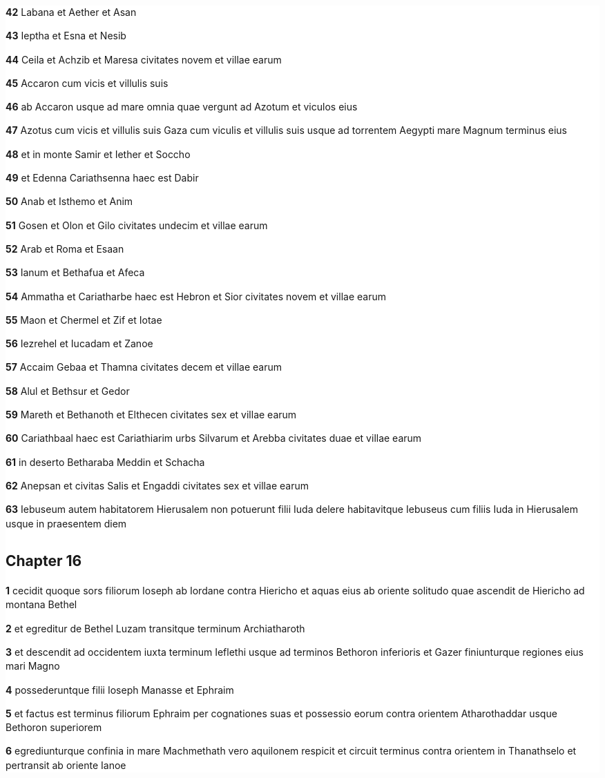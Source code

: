 **42** Labana et Aether et Asan

**43** Ieptha et Esna et Nesib

**44** Ceila et Achzib et Maresa civitates novem et villae earum

**45** Accaron cum vicis et villulis suis

**46** ab Accaron usque ad mare omnia quae vergunt ad Azotum et viculos eius

**47** Azotus cum vicis et villulis suis Gaza cum viculis et villulis suis usque ad torrentem Aegypti mare Magnum terminus eius

**48** et in monte Samir et Iether et Soccho

**49** et Edenna Cariathsenna haec est Dabir

**50** Anab et Isthemo et Anim

**51** Gosen et Olon et Gilo civitates undecim et villae earum

**52** Arab et Roma et Esaan

**53** Ianum et Bethafua et Afeca

**54** Ammatha et Cariatharbe haec est Hebron et Sior civitates novem et villae earum

**55** Maon et Chermel et Zif et Iotae

**56** Iezrehel et Iucadam et Zanoe

**57** Accaim Gebaa et Thamna civitates decem et villae earum

**58** Alul et Bethsur et Gedor

**59** Mareth et Bethanoth et Elthecen civitates sex et villae earum

**60** Cariathbaal haec est Cariathiarim urbs Silvarum et Arebba civitates duae et villae earum

**61** in deserto Betharaba Meddin et Schacha

**62** Anepsan et civitas Salis et Engaddi civitates sex et villae earum

**63** Iebuseum autem habitatorem Hierusalem non potuerunt filii Iuda delere habitavitque Iebuseus cum filiis Iuda in Hierusalem usque in praesentem diem

## Chapter 16

**1** cecidit quoque sors filiorum Ioseph ab Iordane contra Hiericho et aquas eius ab oriente solitudo quae ascendit de Hiericho ad montana Bethel

**2** et egreditur de Bethel Luzam transitque terminum Archiatharoth

**3** et descendit ad occidentem iuxta terminum Ieflethi usque ad terminos Bethoron inferioris et Gazer finiunturque regiones eius mari Magno

**4** possederuntque filii Ioseph Manasse et Ephraim

**5** et factus est terminus filiorum Ephraim per cognationes suas et possessio eorum contra orientem Atharothaddar usque Bethoron superiorem

**6** egrediunturque confinia in mare Machmethath vero aquilonem respicit et circuit terminus contra orientem in Thanathselo et pertransit ab oriente Ianoe
